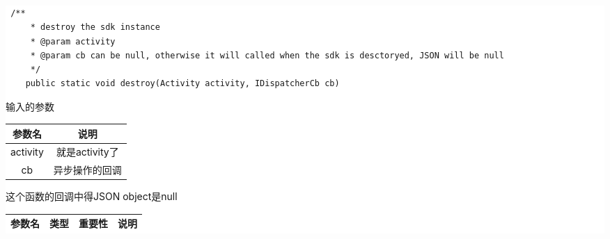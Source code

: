
```
 /**
     * destroy the sdk instance
     * @param activity
     * @param cb can be null, otherwise it will called when the sdk is desctoryed, JSON will be null
     */
    public static void destroy(Activity activity, IDispatcherCb cb)
```
输入的参数

| 参数名 |说明 |
|:---:|:---:|
|activity|就是activity了|
|cb|异步操作的回调|

这个函数的回调中得JSON object是null

| 参数名 | 类型 | 重要性 | 说明 |
|:---:|:---:|:---:|:---:|



